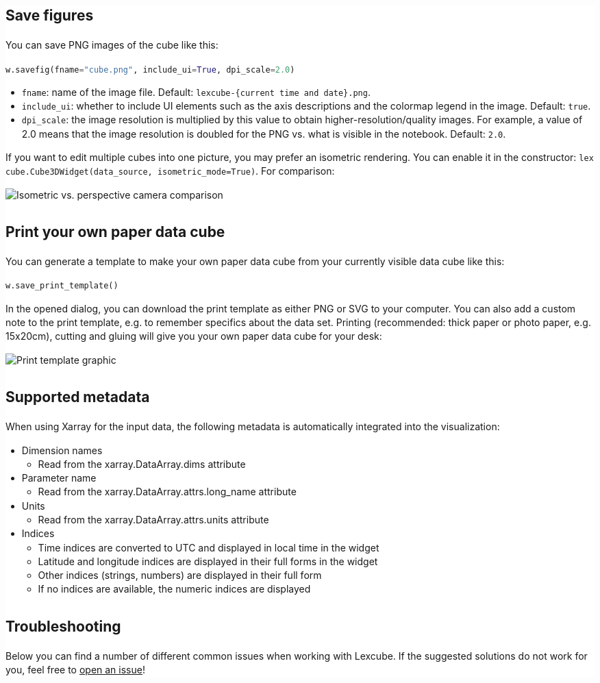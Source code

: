 ## Save figures
You can save PNG images of the cube like this: 
```python
w.savefig(fname="cube.png", include_ui=True, dpi_scale=2.0)
```
- `fname`: name of the image file. Default: `lexcube-{current time and date}.png`.
- `include_ui`: whether to include UI elements such as the axis descriptions and the colormap legend in the image. Default: `true`.
- `dpi_scale`: the image resolution is multiplied by this value to obtain higher-resolution/quality images. For example, a value of 2.0 means that the image resolution is doubled for the PNG vs. what is visible in the notebook. Default: `2.0`.

If you want to edit multiple cubes into one picture, you may prefer an isometric rendering. You can enable it in the constructor: `lexcube.Cube3DWidget(data_source, isometric_mode=True)`. For comparison:

![Isometric vs. perspective camera comparison](https://raw.githubusercontent.com/msoechting/lexcube/main/readme-media/isometric.png)

## Print your own paper data cube
You can generate a template to make your own paper data cube from your currently visible data cube like this:
```python
w.save_print_template()
```
In the opened dialog, you can download the print template as either PNG or SVG to your computer. You can also add a custom note to the print template, e.g. to remember specifics about the data set. Printing (recommended: thick paper or photo paper, e.g. 15x20cm), cutting and gluing will give you your own paper data cube for your desk:

![Print template graphic](https://raw.githubusercontent.com/msoechting/lexcube/main/readme-media/print-template.png)

## Supported metadata
When using Xarray for the input data, the following metadata is automatically integrated into the visualization:

- Dimension names
    - Read from the xarray.DataArray.dims attribute
- Parameter name
    - Read from the xarray.DataArray.attrs.long_name attribute
- Units
    - Read from the xarray.DataArray.attrs.units attribute
- Indices
    - Time indices are converted to UTC and displayed in local time in the widget
    - Latitude and longitude indices are displayed in their full forms in the widget
    - Other indices (strings, numbers) are displayed in their full form
    - If no indices are available, the numeric indices are displayed

## Troubleshooting
Below you can find a number of different common issues when working with Lexcube. If the suggested solutions do not work for you, feel free to [open an issue](https://github.com/msoechting/lexcube/issues/new/choose)!
